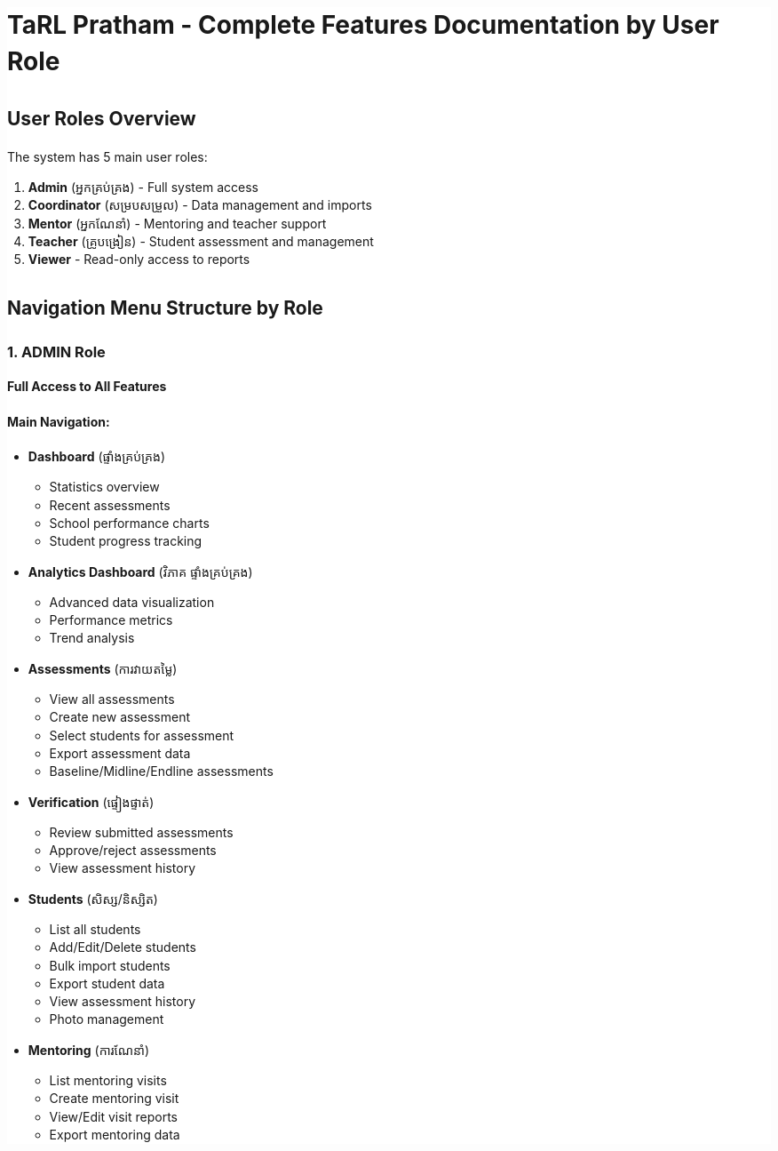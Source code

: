 # TaRL Pratham - Complete Features Documentation by User Role

## User Roles Overview
The system has 5 main user roles:
1. **Admin** (អ្នកគ្រប់គ្រង) - Full system access
2. **Coordinator** (សម្របសម្រួល) - Data management and imports
3. **Mentor** (អ្នកណែនាំ) - Mentoring and teacher support
4. **Teacher** (គ្រូបង្រៀន) - Student assessment and management
5. **Viewer** - Read-only access to reports

## Navigation Menu Structure by Role

### 1. ADMIN Role
**Full Access to All Features**

#### Main Navigation:
- **Dashboard** (ផ្ទាំងគ្រប់គ្រង)
  - Statistics overview
  - Recent assessments
  - School performance charts
  - Student progress tracking

- **Analytics Dashboard** (វិភាគ ផ្ទាំងគ្រប់គ្រង)
  - Advanced data visualization
  - Performance metrics
  - Trend analysis

- **Assessments** (ការវាយតម្លៃ)
  - View all assessments
  - Create new assessment
  - Select students for assessment
  - Export assessment data
  - Baseline/Midline/Endline assessments

- **Verification** (ផ្ទៀងផ្ទាត់)
  - Review submitted assessments
  - Approve/reject assessments
  - View assessment history

- **Students** (សិស្ស/និស្សិត)
  - List all students
  - Add/Edit/Delete students
  - Bulk import students
  - Export student data
  - View assessment history
  - Photo management

- **Mentoring** (ការណែនាំ)
  - List mentoring visits
  - Create mentoring visit
  - View/Edit visit reports
  - Export mentoring data

